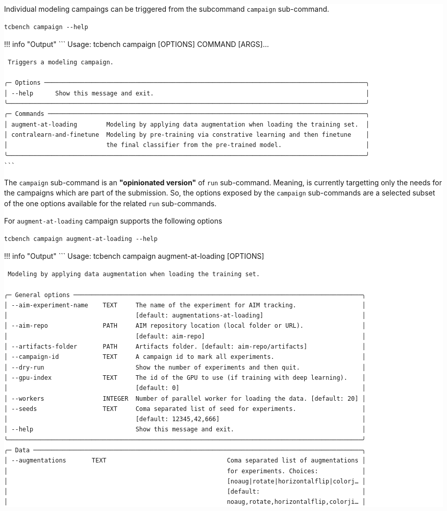 Individual modeling campaings can be triggered
from the subcommand `campaign` sub-command.

```
tcbench campaign --help
```

!!! info "Output"
	```
	 Usage: tcbench campaign [OPTIONS] COMMAND [ARGS]...

	 Triggers a modeling campaign.

	╭─ Options ────────────────────────────────────────────────────────────────────────────────────────╮
	│ --help      Show this message and exit.                                                          │
	╰──────────────────────────────────────────────────────────────────────────────────────────────────╯
	╭─ Commands ───────────────────────────────────────────────────────────────────────────────────────╮
	│ augment-at-loading        Modeling by applying data augmentation when loading the training set.  │
	│ contralearn-and-finetune  Modeling by pre-training via constrative learning and then finetune    │
	│                           the final classifier from the pre-trained model.                       │
	╰──────────────────────────────────────────────────────────────────────────────────────────────────╯
	```

The `campaign` sub-command is an __"opinionated version"__ of `run` sub-command.
Meaning, is currently targetting only the needs for the campaigns which
are part of the submission. So, the options exposed by the `campaign` sub-commands
are a selected subset of the one options available for the related `run` sub-commands.

For `augment-at-loading` campaign supports the following options
```
tcbench campaign augment-at-loading --help
```

!!! info "Output"
	```
	 Usage: tcbench campaign augment-at-loading [OPTIONS]

	 Modeling by applying data augmentation when loading the training set.

	╭─ General options ───────────────────────────────────────────────────────────────────────────────╮
	│ --aim-experiment-name    TEXT     The name of the experiment for AIM tracking.                  │
	│                                   [default: augmentations-at-loading]                           │
	│ --aim-repo               PATH     AIM repository location (local folder or URL).                │
	│                                   [default: aim-repo]                                           │
	│ --artifacts-folder       PATH     Artifacts folder. [default: aim-repo/artifacts]               │
	│ --campaign-id            TEXT     A campaign id to mark all experiments.                        │
	│ --dry-run                         Show the number of experiments and then quit.                 │
	│ --gpu-index              TEXT     The id of the GPU to use (if training with deep learning).    │
	│                                   [default: 0]                                                  │
	│ --workers                INTEGER  Number of parallel worker for loading the data. [default: 20] │
	│ --seeds                  TEXT     Coma separated list of seed for experiments.                  │
	│                                   [default: 12345,42,666]                                       │
	│ --help                            Show this message and exit.                                   │
	╰─────────────────────────────────────────────────────────────────────────────────────────────────╯
	╭─ Data ──────────────────────────────────────────────────────────────────────────────────────────╮
	│ --augmentations       TEXT                                 Coma separated list of augmentations │
	│                                                            for experiments. Choices:            │
	│                                                            [noaug|rotate|horizontalflip|colorj… │
	│                                                            [default:                            │
	│                                                            noaug,rotate,horizontalflip,colorji… │